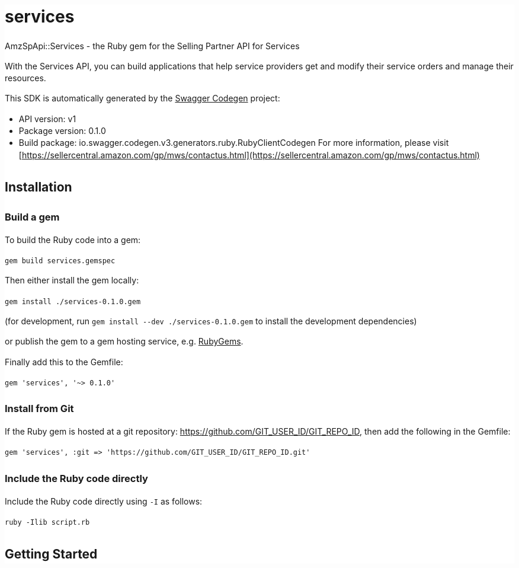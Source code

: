 # services

AmzSpApi::Services - the Ruby gem for the Selling Partner API for Services

With the Services API, you can build applications that help service providers get and modify their service orders and manage their resources.

This SDK is automatically generated by the [Swagger Codegen](https://github.com/swagger-api/swagger-codegen) project:

- API version: v1
- Package version: 0.1.0
- Build package: io.swagger.codegen.v3.generators.ruby.RubyClientCodegen
For more information, please visit [https://sellercentral.amazon.com/gp/mws/contactus.html](https://sellercentral.amazon.com/gp/mws/contactus.html)

## Installation

### Build a gem

To build the Ruby code into a gem:

```shell
gem build services.gemspec
```

Then either install the gem locally:

```shell
gem install ./services-0.1.0.gem
```
(for development, run `gem install --dev ./services-0.1.0.gem` to install the development dependencies)

or publish the gem to a gem hosting service, e.g. [RubyGems](https://rubygems.org/).

Finally add this to the Gemfile:

    gem 'services', '~> 0.1.0'

### Install from Git

If the Ruby gem is hosted at a git repository: https://github.com/GIT_USER_ID/GIT_REPO_ID, then add the following in the Gemfile:

    gem 'services', :git => 'https://github.com/GIT_USER_ID/GIT_REPO_ID.git'

### Include the Ruby code directly

Include the Ruby code directly using `-I` as follows:

```shell
ruby -Ilib script.rb
```

## Getting Started
